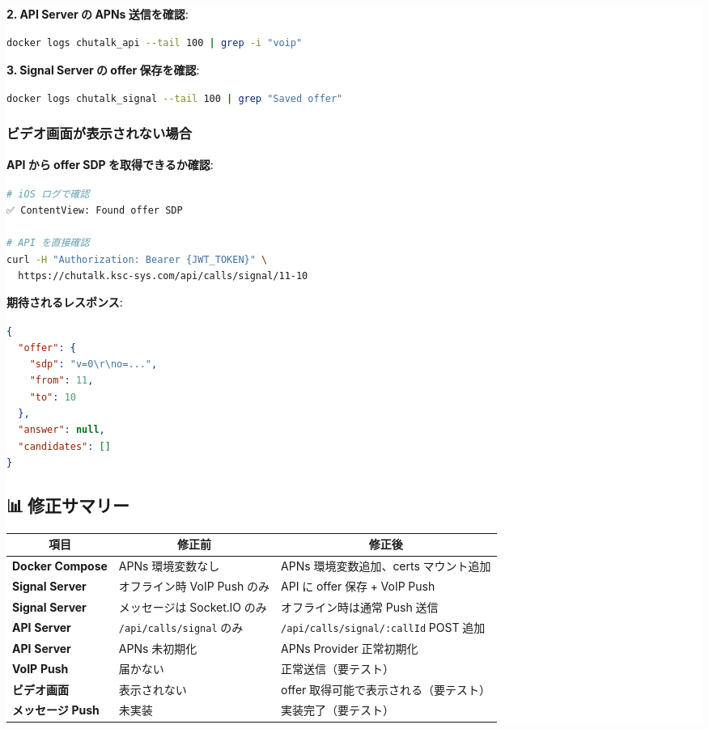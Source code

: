 **2. API Server の APNs 送信を確認**:
```bash
docker logs chutalk_api --tail 100 | grep -i "voip"
```

**3. Signal Server の offer 保存を確認**:
```bash
docker logs chutalk_signal --tail 100 | grep "Saved offer"
```

### ビデオ画面が表示されない場合

**API から offer SDP を取得できるか確認**:
```bash
# iOS ログで確認
✅ ContentView: Found offer SDP

# API を直接確認
curl -H "Authorization: Bearer {JWT_TOKEN}" \
  https://chutalk.ksc-sys.com/api/calls/signal/11-10
```

**期待されるレスポンス**:
```json
{
  "offer": {
    "sdp": "v=0\r\no=...",
    "from": 11,
    "to": 10
  },
  "answer": null,
  "candidates": []
}
```

## 📊 修正サマリー

| 項目 | 修正前 | 修正後 |
|------|--------|--------|
| **Docker Compose** | APNs 環境変数なし | APNs 環境変数追加、certs マウント追加 |
| **Signal Server** | オフライン時 VoIP Push のみ | API に offer 保存 + VoIP Push |
| **Signal Server** | メッセージは Socket.IO のみ | オフライン時は通常 Push 送信 |
| **API Server** | `/api/calls/signal` のみ | `/api/calls/signal/:callId` POST 追加 |
| **API Server** | APNs 未初期化 | APNs Provider 正常初期化 |
| **VoIP Push** | 届かない | 正常送信（要テスト） |
| **ビデオ画面** | 表示されない | offer 取得可能で表示される（要テスト） |
| **メッセージ Push** | 未実装 | 実装完了（要テスト） |
